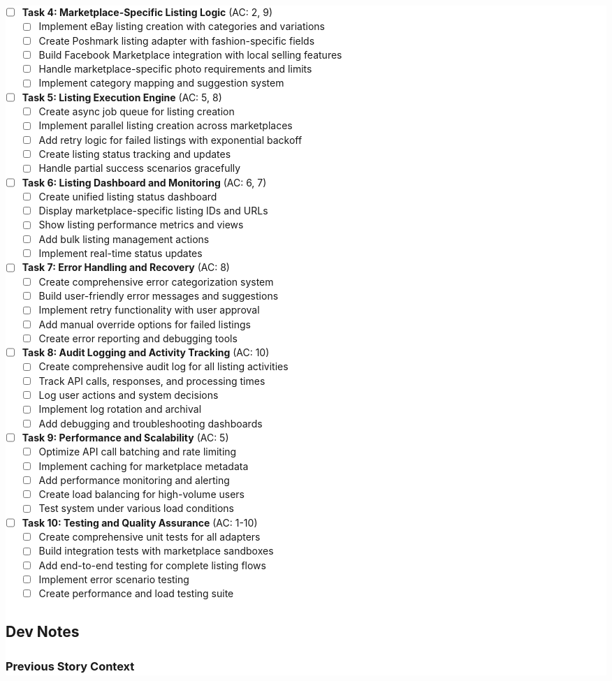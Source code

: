- [ ] **Task 4: Marketplace-Specific Listing Logic** (AC: 2, 9)
  - [ ] Implement eBay listing creation with categories and variations
  - [ ] Create Poshmark listing adapter with fashion-specific fields
  - [ ] Build Facebook Marketplace integration with local selling features
  - [ ] Handle marketplace-specific photo requirements and limits
  - [ ] Implement category mapping and suggestion system

- [ ] **Task 5: Listing Execution Engine** (AC: 5, 8)
  - [ ] Create async job queue for listing creation
  - [ ] Implement parallel listing creation across marketplaces
  - [ ] Add retry logic for failed listings with exponential backoff
  - [ ] Create listing status tracking and updates
  - [ ] Handle partial success scenarios gracefully

- [ ] **Task 6: Listing Dashboard and Monitoring** (AC: 6, 7)
  - [ ] Create unified listing status dashboard
  - [ ] Display marketplace-specific listing IDs and URLs
  - [ ] Show listing performance metrics and views
  - [ ] Add bulk listing management actions
  - [ ] Implement real-time status updates

- [ ] **Task 7: Error Handling and Recovery** (AC: 8)
  - [ ] Create comprehensive error categorization system
  - [ ] Build user-friendly error messages and suggestions
  - [ ] Implement retry functionality with user approval
  - [ ] Add manual override options for failed listings
  - [ ] Create error reporting and debugging tools

- [ ] **Task 8: Audit Logging and Activity Tracking** (AC: 10)
  - [ ] Create comprehensive audit log for all listing activities
  - [ ] Track API calls, responses, and processing times
  - [ ] Log user actions and system decisions
  - [ ] Implement log rotation and archival
  - [ ] Add debugging and troubleshooting dashboards

- [ ] **Task 9: Performance and Scalability** (AC: 5)
  - [ ] Optimize API call batching and rate limiting
  - [ ] Implement caching for marketplace metadata
  - [ ] Add performance monitoring and alerting
  - [ ] Create load balancing for high-volume users
  - [ ] Test system under various load conditions

- [ ] **Task 10: Testing and Quality Assurance** (AC: 1-10)
  - [ ] Create comprehensive unit tests for all adapters
  - [ ] Build integration tests with marketplace sandboxes
  - [ ] Add end-to-end testing for complete listing flows
  - [ ] Implement error scenario testing
  - [ ] Create performance and load testing suite

## Dev Notes

### Previous Story Context
